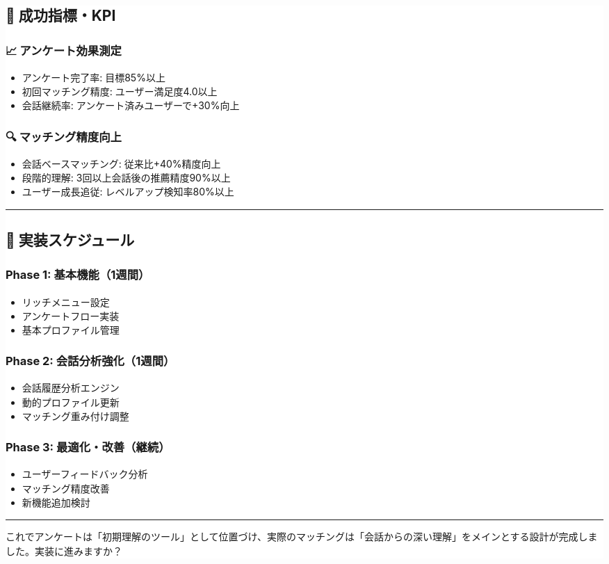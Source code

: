 
## 🎯 成功指標・KPI

### **📈 アンケート効果測定**
- アンケート完了率: 目標85%以上
- 初回マッチング精度: ユーザー満足度4.0以上
- 会話継続率: アンケート済みユーザーで+30%向上

### **🔍 マッチング精度向上**
- 会話ベースマッチング: 従来比+40%精度向上
- 段階的理解: 3回以上会話後の推薦精度90%以上
- ユーザー成長追従: レベルアップ検知率80%以上

---

## 📅 実装スケジュール

### **Phase 1: 基本機能（1週間）**
- リッチメニュー設定
- アンケートフロー実装
- 基本プロファイル管理

### **Phase 2: 会話分析強化（1週間）**
- 会話履歴分析エンジン
- 動的プロファイル更新
- マッチング重み付け調整

### **Phase 3: 最適化・改善（継続）**
- ユーザーフィードバック分析
- マッチング精度改善
- 新機能追加検討

---

これでアンケートは「初期理解のツール」として位置づけ、実際のマッチングは「会話からの深い理解」をメインとする設計が完成しました。実装に進みますか？